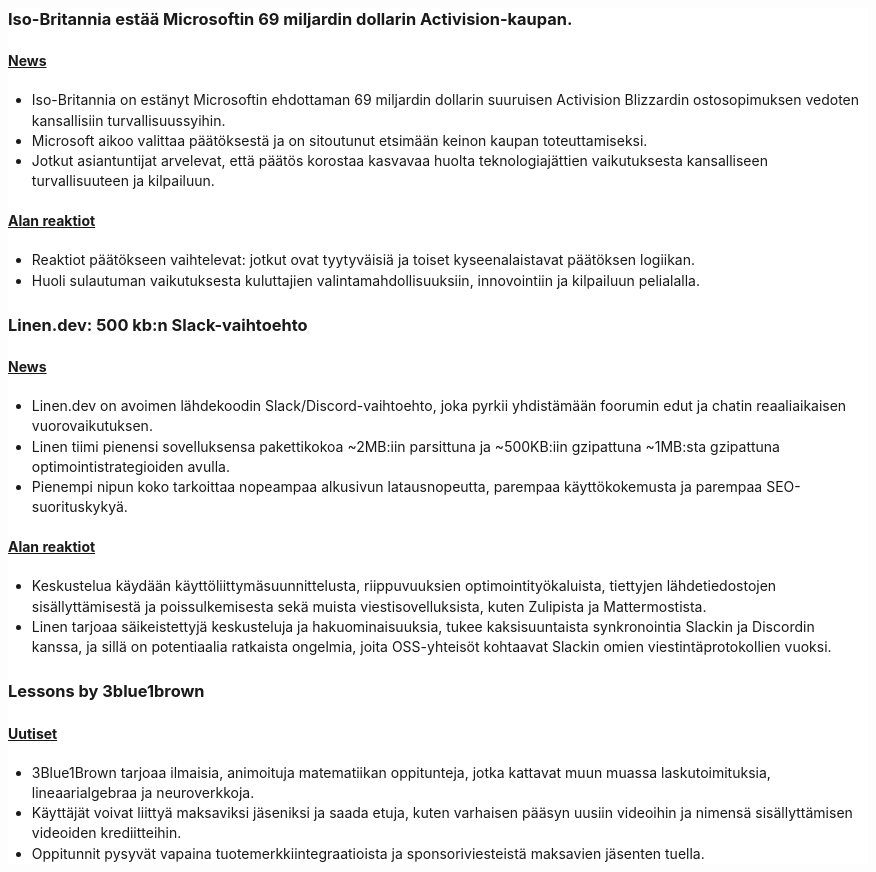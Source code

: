 ### Iso-Britannia estää Microsoftin 69 miljardin dollarin Activision-kaupan.

#### [News](https://www.bloomberg.com/news/articles/2023-04-26/microsoft-s-69-billion-activision-deal-blocked-by-uk-watchdog)

- Iso-Britannia on estänyt Microsoftin ehdottaman 69 miljardin dollarin suuruisen Activision Blizzardin ostosopimuksen vedoten kansallisiin turvallisuussyihin.
- Microsoft aikoo valittaa päätöksestä ja on sitoutunut etsimään keinon kaupan toteuttamiseksi.
- Jotkut asiantuntijat arvelevat, että päätös korostaa kasvavaa huolta teknologiajättien vaikutuksesta kansalliseen turvallisuuteen ja kilpailuun.

#### [Alan reaktiot](http://news.ycombinator.com/item?id=35711968)

- Reaktiot päätökseen vaihtelevat: jotkut ovat tyytyväisiä ja toiset kyseenalaistavat päätöksen logiikan.
- Huoli sulautuman vaikutuksesta kuluttajien valintamahdollisuuksiin, innovointiin ja kilpailuun pelialalla.

### Linen.dev: 500 kb:n Slack-vaihtoehto

#### [News](https://www.linen.dev/s/linen/t/10511167/linen-dev-the-500kb-slack-alternative)

- Linen.dev on avoimen lähdekoodin Slack/Discord-vaihtoehto, joka pyrkii yhdistämään foorumin edut ja chatin reaaliaikaisen vuorovaikutuksen.
- Linen tiimi pienensi sovelluksensa pakettikokoa ~2MB:iin parsittuna ja ~500KB:iin gzipattuna ~1MB:sta gzipattuna optimointistrategioiden avulla.
- Pienempi nipun koko tarkoittaa nopeampaa alkusivun latausnopeutta, parempaa käyttökokemusta ja parempaa SEO-suorituskykyä.

#### [Alan reaktiot](http://news.ycombinator.com/item?id=35718417)

- Keskustelua käydään käyttöliittymäsuunnittelusta, riippuvuuksien optimointityökaluista, tiettyjen lähdetiedostojen sisällyttämisestä ja poissulkemisesta sekä muista viestisovelluksista, kuten Zulipista ja Mattermostista.
- Linen tarjoaa säikeistettyjä keskusteluja ja hakuominaisuuksia, tukee kaksisuuntaista synkronointia Slackin ja Discordin kanssa, ja sillä on potentiaalia ratkaista ongelmia, joita OSS-yhteisöt kohtaavat Slackin omien viestintäprotokollien vuoksi.

### Lessons by 3blue1brown

#### [Uutiset](https://www.3blue1brown.com/)

- 3Blue1Brown tarjoaa ilmaisia, animoituja matematiikan oppitunteja, jotka kattavat muun muassa laskutoimituksia, lineaarialgebraa ja neuroverkkoja.
- Käyttäjät voivat liittyä maksaviksi jäseniksi ja saada etuja, kuten varhaisen pääsyn uusiin videoihin ja nimensä sisällyttämisen videoiden krediitteihin.
- Oppitunnit pysyvät vapaina tuotemerkkiintegraatioista ja sponsoriviesteistä maksavien jäsenten tuella.
